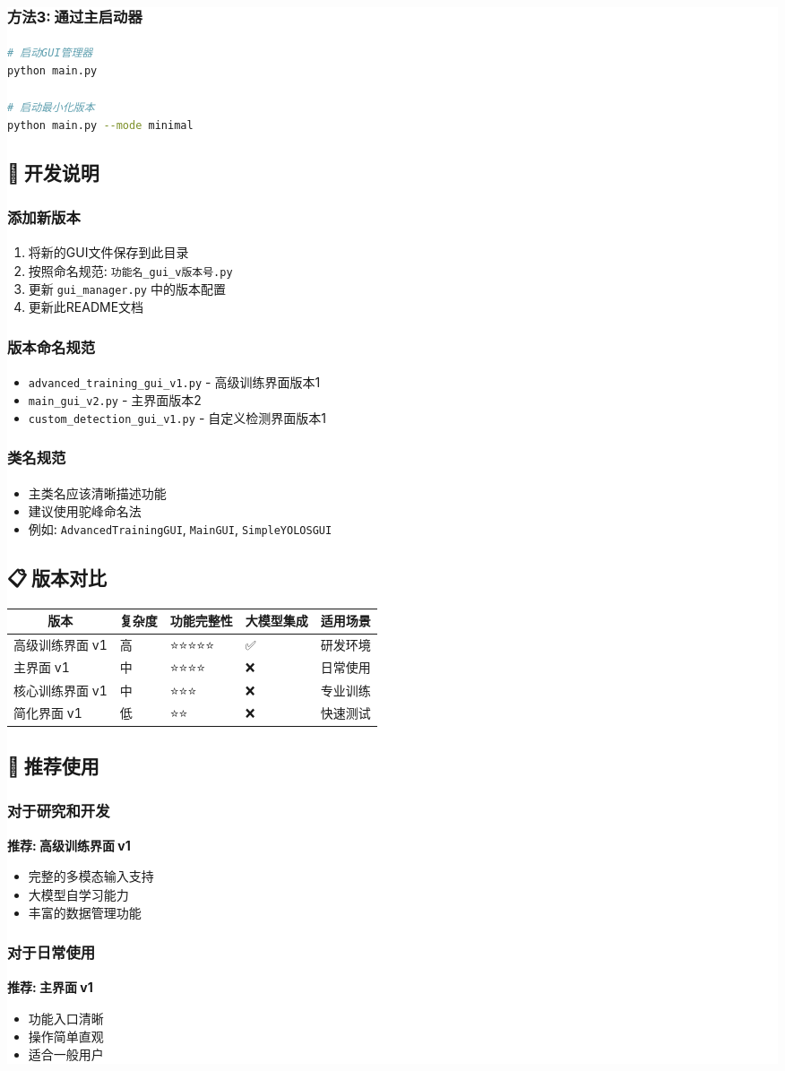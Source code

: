 ### 方法3: 通过主启动器
```bash
# 启动GUI管理器
python main.py

# 启动最小化版本
python main.py --mode minimal
```

## 🔧 开发说明

### 添加新版本
1. 将新的GUI文件保存到此目录
2. 按照命名规范: `功能名_gui_v版本号.py`
3. 更新 `gui_manager.py` 中的版本配置
4. 更新此README文档

### 版本命名规范
- `advanced_training_gui_v1.py` - 高级训练界面版本1
- `main_gui_v2.py` - 主界面版本2
- `custom_detection_gui_v1.py` - 自定义检测界面版本1

### 类名规范
- 主类名应该清晰描述功能
- 建议使用驼峰命名法
- 例如: `AdvancedTrainingGUI`, `MainGUI`, `SimpleYOLOSGUI`

## 📋 版本对比

| 版本 | 复杂度 | 功能完整性 | 大模型集成 | 适用场景 |
|------|--------|------------|------------|----------|
| 高级训练界面 v1 | 高 | ⭐⭐⭐⭐⭐ | ✅ | 研发环境 |
| 主界面 v1 | 中 | ⭐⭐⭐⭐ | ❌ | 日常使用 |
| 核心训练界面 v1 | 中 | ⭐⭐⭐ | ❌ | 专业训练 |
| 简化界面 v1 | 低 | ⭐⭐ | ❌ | 快速测试 |

## 🎯 推荐使用

### 对于研究和开发
**推荐: 高级训练界面 v1**
- 完整的多模态输入支持
- 大模型自学习能力
- 丰富的数据管理功能

### 对于日常使用
**推荐: 主界面 v1**
- 功能入口清晰
- 操作简单直观
- 适合一般用户
